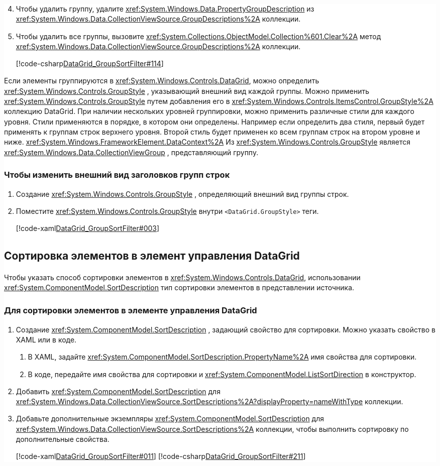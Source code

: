 
4. Чтобы удалить группу, удалите <xref:System.Windows.Data.PropertyGroupDescription> из <xref:System.Windows.Data.CollectionViewSource.GroupDescriptions%2A> коллекции.

5. Чтобы удалить все группы, вызовите <xref:System.Collections.ObjectModel.Collection%601.Clear%2A> метод <xref:System.Windows.Data.CollectionViewSource.GroupDescriptions%2A> коллекции.

    [!code-csharp[DataGrid_GroupSortFilter#114](~/samples/snippets/csharp/VS_Snippets_Wpf/DataGrid_GroupSortFilter/CS/MainWindow.xaml.cs#114)]
    

Если элементы группируются в <xref:System.Windows.Controls.DataGrid>, можно определить <xref:System.Windows.Controls.GroupStyle> , указывающий внешний вид каждой группы. Можно применить <xref:System.Windows.Controls.GroupStyle> путем добавления его в <xref:System.Windows.Controls.ItemsControl.GroupStyle%2A> коллекцию DataGrid. При наличии нескольких уровней группировки, можно применить различные стили для каждого уровня. Стили применяются в порядке, в котором они определены. Например если определить два стиля, первый будет применять к группам строк верхнего уровня. Второй стиль будет применен ко всем группам строк на втором уровне и ниже. <xref:System.Windows.FrameworkElement.DataContext%2A> Из <xref:System.Windows.Controls.GroupStyle> является <xref:System.Windows.Data.CollectionViewGroup> , представляющий группу.

### <a name="to-change-the-appearance-of-row-group-headers"></a>Чтобы изменить внешний вид заголовков групп строк

1. Создание <xref:System.Windows.Controls.GroupStyle> , определяющий внешний вид группы строк.

2. Поместите <xref:System.Windows.Controls.GroupStyle> внутри `<DataGrid.GroupStyle>` теги.

    [!code-xaml[DataGrid_GroupSortFilter#003](~/samples/snippets/csharp/VS_Snippets_Wpf/DataGrid_GroupSortFilter/CS/MainWindow.xaml#003)]

## <a name="sorting-items-in-a-datagrid"></a>Сортировка элементов в элемент управления DataGrid

Чтобы указать способ сортировки элементов в <xref:System.Windows.Controls.DataGrid>, использовании <xref:System.ComponentModel.SortDescription> тип сортировки элементов в представлении источника.

### <a name="to-sort-items-in-a-datagrid"></a>Для сортировки элементов в элементе управления DataGrid

1. Создание <xref:System.ComponentModel.SortDescription> , задающий свойство для сортировки. Можно указать свойство в XAML или в коде.

    1. В XAML, задайте <xref:System.ComponentModel.SortDescription.PropertyName%2A> имя свойства для сортировки.

    2. В коде, передайте имя свойства для сортировки и <xref:System.ComponentModel.ListSortDirection> в конструктор.

2. Добавить <xref:System.ComponentModel.SortDescription> для <xref:System.Windows.Data.CollectionViewSource.SortDescriptions%2A?displayProperty=nameWithType> коллекции.

3. Добавьте дополнительные экземпляры <xref:System.ComponentModel.SortDescription> для <xref:System.Windows.Data.CollectionViewSource.SortDescriptions%2A> коллекции, чтобы выполнить сортировку по дополнительные свойства.

    [!code-xaml[DataGrid_GroupSortFilter#011](~/samples/snippets/csharp/VS_Snippets_Wpf/DataGrid_GroupSortFilter/CS/MainWindow.xaml#011)]
    [!code-csharp[DataGrid_GroupSortFilter#211](~/samples/snippets/csharp/VS_Snippets_Wpf/DataGrid_GroupSortFilter/CS/WindowSnips1.xaml.cs#211)]
    